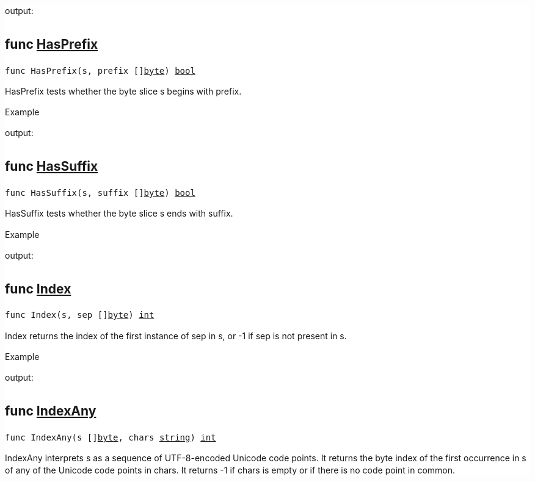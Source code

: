 output:
```txt
```

## <a id="HasPrefix">func</a> [HasPrefix](https://golang.org/src/bytes/bytes.go?s=11117:11154#L430)
<pre>func HasPrefix(s, prefix []<a href="/pkg/builtin/#byte">byte</a>) <a href="/pkg/builtin/#bool">bool</a></pre>
HasPrefix tests whether the byte slice s begins with prefix.



<a id="example_HasPrefix">Example</a>


```go
```

output:
```txt
```

## <a id="HasSuffix">func</a> [HasSuffix](https://golang.org/src/bytes/bytes.go?s=11287:11324#L435)
<pre>func HasSuffix(s, suffix []<a href="/pkg/builtin/#byte">byte</a>) <a href="/pkg/builtin/#bool">bool</a></pre>
HasSuffix tests whether the byte slice s ends with suffix.



<a id="example_HasSuffix">Example</a>


```go
```

output:
```txt
```

## <a id="Index">func</a> [Index](https://golang.org/src/bytes/bytes.go?s=26022:26051#L983)
<pre>func Index(s, sep []<a href="/pkg/builtin/#byte">byte</a>) <a href="/pkg/builtin/#int">int</a></pre>
Index returns the index of the first instance of sep in s, or -1 if sep is not present in s.



<a id="example_Index">Example</a>


```go
```

output:
```txt
```

## <a id="IndexAny">func</a> [IndexAny](https://golang.org/src/bytes/bytes.go?s=4507:4548#L171)
<pre>func IndexAny(s []<a href="/pkg/builtin/#byte">byte</a>, chars <a href="/pkg/builtin/#string">string</a>) <a href="/pkg/builtin/#int">int</a></pre>
IndexAny interprets s as a sequence of UTF-8-encoded Unicode code points.
It returns the byte index of the first occurrence in s of any of the Unicode
code points in chars. It returns -1 if chars is empty or if there is no code
point in common.
